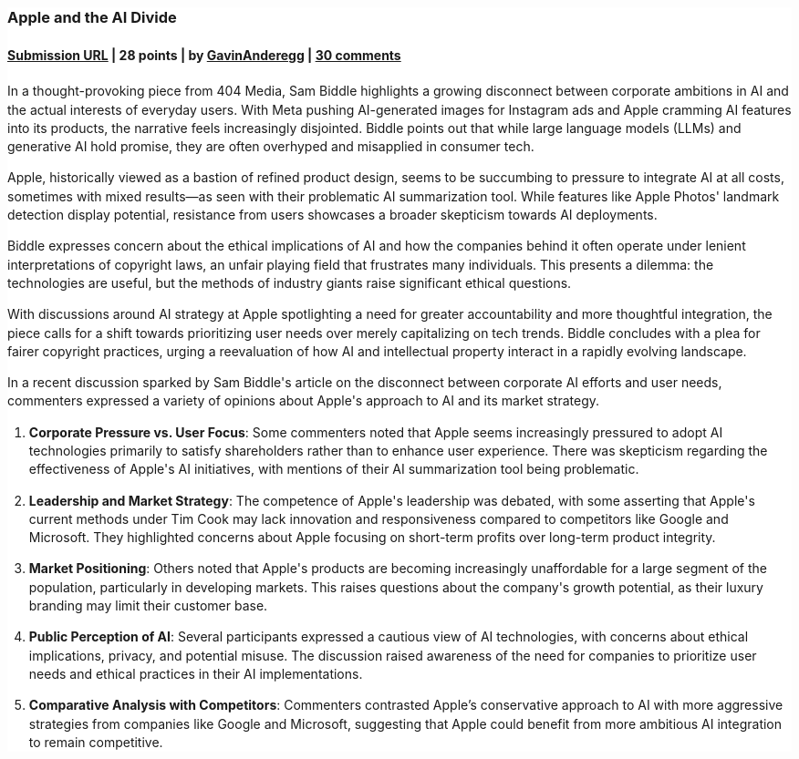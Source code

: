 ### Apple and the AI Divide

#### [Submission URL](https://anderegg.ca/2025/01/07/apple-and-the-ai-divide) | 28 points | by [GavinAnderegg](https://news.ycombinator.com/user?id=GavinAnderegg) | [30 comments](https://news.ycombinator.com/item?id=42627244)

In a thought-provoking piece from 404 Media, Sam Biddle highlights a growing disconnect between corporate ambitions in AI and the actual interests of everyday users. With Meta pushing AI-generated images for Instagram ads and Apple cramming AI features into its products, the narrative feels increasingly disjointed. Biddle points out that while large language models (LLMs) and generative AI hold promise, they are often overhyped and misapplied in consumer tech.

Apple, historically viewed as a bastion of refined product design, seems to be succumbing to pressure to integrate AI at all costs, sometimes with mixed results—as seen with their problematic AI summarization tool. While features like Apple Photos' landmark detection display potential, resistance from users showcases a broader skepticism towards AI deployments. 

Biddle expresses concern about the ethical implications of AI and how the companies behind it often operate under lenient interpretations of copyright laws, an unfair playing field that frustrates many individuals. This presents a dilemma: the technologies are useful, but the methods of industry giants raise significant ethical questions. 

With discussions around AI strategy at Apple spotlighting a need for greater accountability and more thoughtful integration, the piece calls for a shift towards prioritizing user needs over merely capitalizing on tech trends. Biddle concludes with a plea for fairer copyright practices, urging a reevaluation of how AI and intellectual property interact in a rapidly evolving landscape.

In a recent discussion sparked by Sam Biddle's article on the disconnect between corporate AI efforts and user needs, commenters expressed a variety of opinions about Apple's approach to AI and its market strategy. 

1. **Corporate Pressure vs. User Focus**: Some commenters noted that Apple seems increasingly pressured to adopt AI technologies primarily to satisfy shareholders rather than to enhance user experience. There was skepticism regarding the effectiveness of Apple's AI initiatives, with mentions of their AI summarization tool being problematic.

2. **Leadership and Market Strategy**: The competence of Apple's leadership was debated, with some asserting that Apple's current methods under Tim Cook may lack innovation and responsiveness compared to competitors like Google and Microsoft. They highlighted concerns about Apple focusing on short-term profits over long-term product integrity.

3. **Market Positioning**: Others noted that Apple's products are becoming increasingly unaffordable for a large segment of the population, particularly in developing markets. This raises questions about the company's growth potential, as their luxury branding may limit their customer base.

4. **Public Perception of AI**: Several participants expressed a cautious view of AI technologies, with concerns about ethical implications, privacy, and potential misuse. The discussion raised awareness of the need for companies to prioritize user needs and ethical practices in their AI implementations.

5. **Comparative Analysis with Competitors**: Commenters contrasted Apple’s conservative approach to AI with more aggressive strategies from companies like Google and Microsoft, suggesting that Apple could benefit from more ambitious AI integration to remain competitive.
